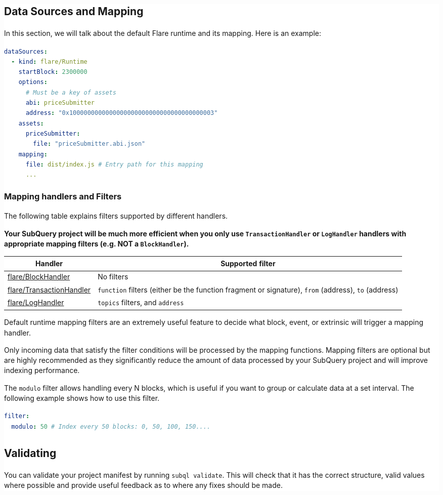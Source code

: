 ## Data Sources and Mapping

In this section, we will talk about the default Flare runtime and its mapping. Here is an example:

```yml
dataSources:
  - kind: flare/Runtime
    startBlock: 2300000
    options:
      # Must be a key of assets
      abi: priceSubmitter
      address: "0x1000000000000000000000000000000000000003"
    assets:
      priceSubmitter:
        file: "priceSubmitter.abi.json"
    mapping:
      file: dist/index.js # Entry path for this mapping
      ...
```

### Mapping handlers and Filters

The following table explains filters supported by different handlers.

**Your SubQuery project will be much more efficient when you only use `TransactionHandler` or `LogHandler` handlers with appropriate mapping filters (e.g. NOT a `BlockHandler`).**

| Handler                                                             | Supported filter                                                                                    |
| ------------------------------------------------------------------- | --------------------------------------------------------------------------------------------------- |
| [flare/BlockHandler](../mapping/flare.md#block-handler)             | No filters                                                                                          |
| [flare/TransactionHandler](../mapping/flare.md#transaction-handler) | `function` filters (either be the function fragment or signature), `from` (address), `to` (address) |
| [flare/LogHandler](../mapping/flare.md#log-handler)                 | `topics` filters, and `address`                                                                     |

Default runtime mapping filters are an extremely useful feature to decide what block, event, or extrinsic will trigger a mapping handler.

Only incoming data that satisfy the filter conditions will be processed by the mapping functions. Mapping filters are optional but are highly recommended as they significantly reduce the amount of data processed by your SubQuery project and will improve indexing performance.

The `modulo` filter allows handling every N blocks, which is useful if you want to group or calculate data at a set interval. The following example shows how to use this filter.

```yml
filter:
  modulo: 50 # Index every 50 blocks: 0, 50, 100, 150....
```

## Validating

You can validate your project manifest by running `subql validate`. This will check that it has the correct structure, valid values where possible and provide useful feedback as to where any fixes should be made.

